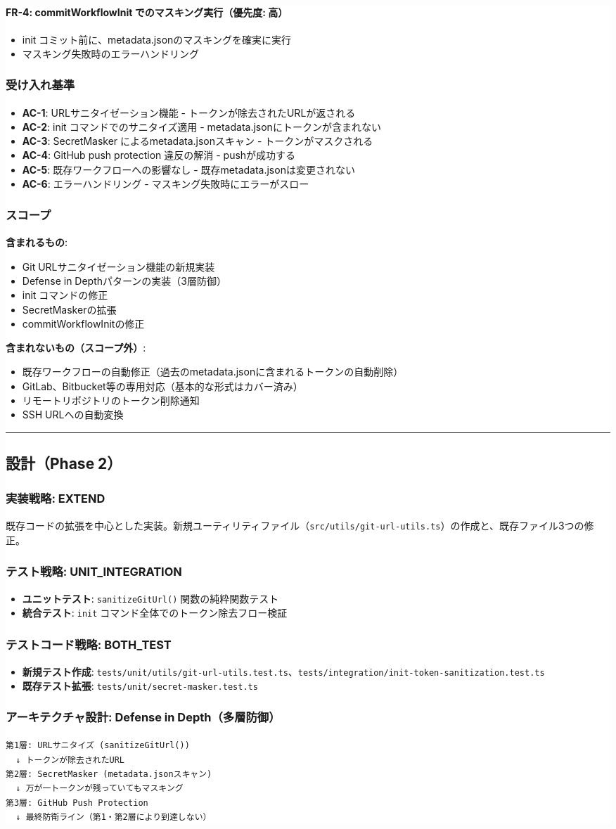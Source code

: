 #### FR-4: commitWorkflowInit でのマスキング実行（優先度: 高）
- init コミット前に、metadata.jsonのマスキングを確実に実行
- マスキング失敗時のエラーハンドリング

### 受け入れ基準

- **AC-1**: URLサニタイゼーション機能 - トークンが除去されたURLが返される
- **AC-2**: init コマンドでのサニタイズ適用 - metadata.jsonにトークンが含まれない
- **AC-3**: SecretMasker によるmetadata.jsonスキャン - トークンがマスクされる
- **AC-4**: GitHub push protection 違反の解消 - pushが成功する
- **AC-5**: 既存ワークフローへの影響なし - 既存metadata.jsonは変更されない
- **AC-6**: エラーハンドリング - マスキング失敗時にエラーがスロー

### スコープ

**含まれるもの**:
- Git URLサニタイゼーション機能の新規実装
- Defense in Depthパターンの実装（3層防御）
- init コマンドの修正
- SecretMaskerの拡張
- commitWorkflowInitの修正

**含まれないもの（スコープ外）**:
- 既存ワークフローの自動修正（過去のmetadata.jsonに含まれるトークンの自動削除）
- GitLab、Bitbucket等の専用対応（基本的な形式はカバー済み）
- リモートリポジトリのトークン削除通知
- SSH URLへの自動変換

---

## 設計（Phase 2）

### 実装戦略: EXTEND
既存コードの拡張を中心とした実装。新規ユーティリティファイル（`src/utils/git-url-utils.ts`）の作成と、既存ファイル3つの修正。

### テスト戦略: UNIT_INTEGRATION
- **ユニットテスト**: `sanitizeGitUrl()` 関数の純粋関数テスト
- **統合テスト**: `init` コマンド全体でのトークン除去フロー検証

### テストコード戦略: BOTH_TEST
- **新規テスト作成**: `tests/unit/utils/git-url-utils.test.ts`、`tests/integration/init-token-sanitization.test.ts`
- **既存テスト拡張**: `tests/unit/secret-masker.test.ts`

### アーキテクチャ設計: Defense in Depth（多層防御）

```
第1層: URLサニタイズ (sanitizeGitUrl())
  ↓ トークンが除去されたURL
第2層: SecretMasker (metadata.jsonスキャン)
  ↓ 万が一トークンが残っていてもマスキング
第3層: GitHub Push Protection
  ↓ 最終防衛ライン（第1・第2層により到達しない）
```
